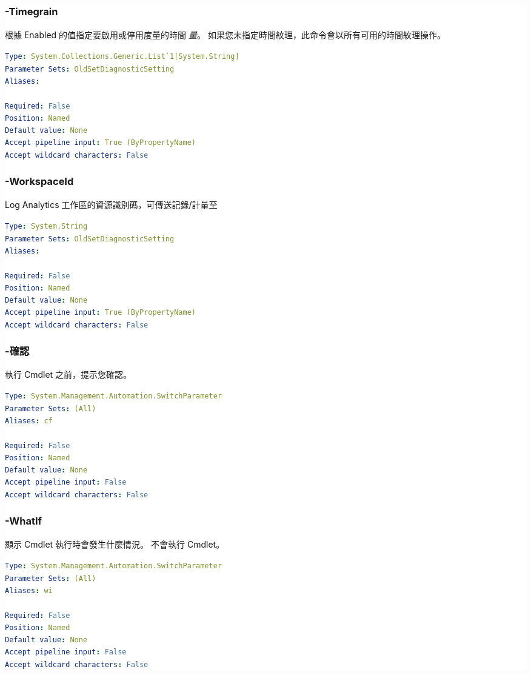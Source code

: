 ### -Timegrain
根據 Enabled 的值指定要啟用或停用度量的時間 *量*。
如果您未指定時間紋理，此命令會以所有可用的時間紋理操作。

```yaml
Type: System.Collections.Generic.List`1[System.String]
Parameter Sets: OldSetDiagnosticSetting
Aliases:

Required: False
Position: Named
Default value: None
Accept pipeline input: True (ByPropertyName)
Accept wildcard characters: False
```

### -WorkspaceId
Log Analytics 工作區的資源識別碼，可傳送記錄/計量至

```yaml
Type: System.String
Parameter Sets: OldSetDiagnosticSetting
Aliases:

Required: False
Position: Named
Default value: None
Accept pipeline input: True (ByPropertyName)
Accept wildcard characters: False
```

### -確認
執行 Cmdlet 之前，提示您確認。

```yaml
Type: System.Management.Automation.SwitchParameter
Parameter Sets: (All)
Aliases: cf

Required: False
Position: Named
Default value: None
Accept pipeline input: False
Accept wildcard characters: False
```

### -WhatIf
顯示 Cmdlet 執行時會發生什麼情況。 不會執行 Cmdlet。

```yaml
Type: System.Management.Automation.SwitchParameter
Parameter Sets: (All)
Aliases: wi

Required: False
Position: Named
Default value: None
Accept pipeline input: False
Accept wildcard characters: False
```
